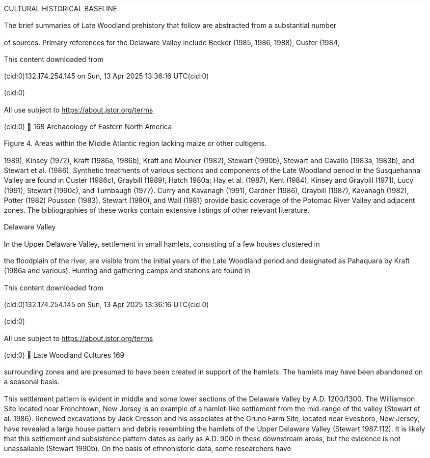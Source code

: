  CULTURAL HISTORICAL BASELINE

 The brief summaries of Late Woodland prehistory that follow are abstracted from a substantial number

 of sources. Primary references for the Delaware Valley include Becker (1985, 1986, 1988), Custer (1984,

This content downloaded from 

(cid:0)132.174.254.145 on Sun, 13 Apr 2025 13:36:16 UTC(cid:0)

(cid:0) 

All use subject to https://about.jstor.org/terms

(cid:0)
 168 Archaeology of Eastern North America

 Figure 4. Areas within the Middle Atlantic region lacking maize or other cultigens.

 1989), Kinsey (1972), Kraft (1986a, 1986b), Kraft and Mounier (1982), Stewart (1990b), Stewart and
 Cavallo (1983a, 1983b), and Stewart et al. (1986). Synthetic treatments of various sections and components
 of the Late Woodland period in the Susquehanna Valley are found in Custer (1986c), Graybill (1989),
 Hatch 1980a; Hay et al. (1987), Kent (1984), Kinsey and Graybill (1971), Lucy (1991), Stewart (1990c),
 and Turnbaugh (1977). Curry and Kavanagh (1991), Gardner (1986), Graybill (1987), Kavanagh (1982),
 Potter (1982) Pousson (1983), Stewart (1980), and Wall (1981) provide basic coverage of the Potomac
 River Valley and adjacent zones. The bibliographies of these works contain extensive listings of other
 relevant literature.

 Delaware Valley

 In the Upper Delaware Valley, settlement in small hamlets, consisting of a few houses clustered in

 the floodplain of the river, are visible from the initial years of the Late Woodland period and designated
 as Pahaquara by Kraft (1986a and various). Hunting and gathering camps and stations are found in

This content downloaded from 

(cid:0)132.174.254.145 on Sun, 13 Apr 2025 13:36:16 UTC(cid:0)

(cid:0) 

All use subject to https://about.jstor.org/terms

(cid:0)
 Late Woodland Cultures 169

 surrounding zones and are presumed to have been created in support of the hamlets. The hamlets may
 have been abandoned on a seasonal basis.

 This settlement pattern is evident in middle and some lower sections of the Delaware Valley by A.D.
 1200/1300. The Williamson Site located near Frenchtown, New Jersey is an example of a hamlet-like
 settlement from the mid-range of the valley (Stewart et al. 1986). Renewed excavations by Jack Cresson
 and his associates at the Gruno Farm Site, located near Evesboro, New Jersey, have revealed a large house
 pattern and debris resembling the hamlets of the Upper Delaware Valley (Stewart 1987:112). It is likely
 that this settlement and subsistence pattern dates as early as A.D. 900 in these downstream areas, but the
 evidence is not unassailable (Stewart 1990b). On the basis of ethnohistoric data, some researchers have
